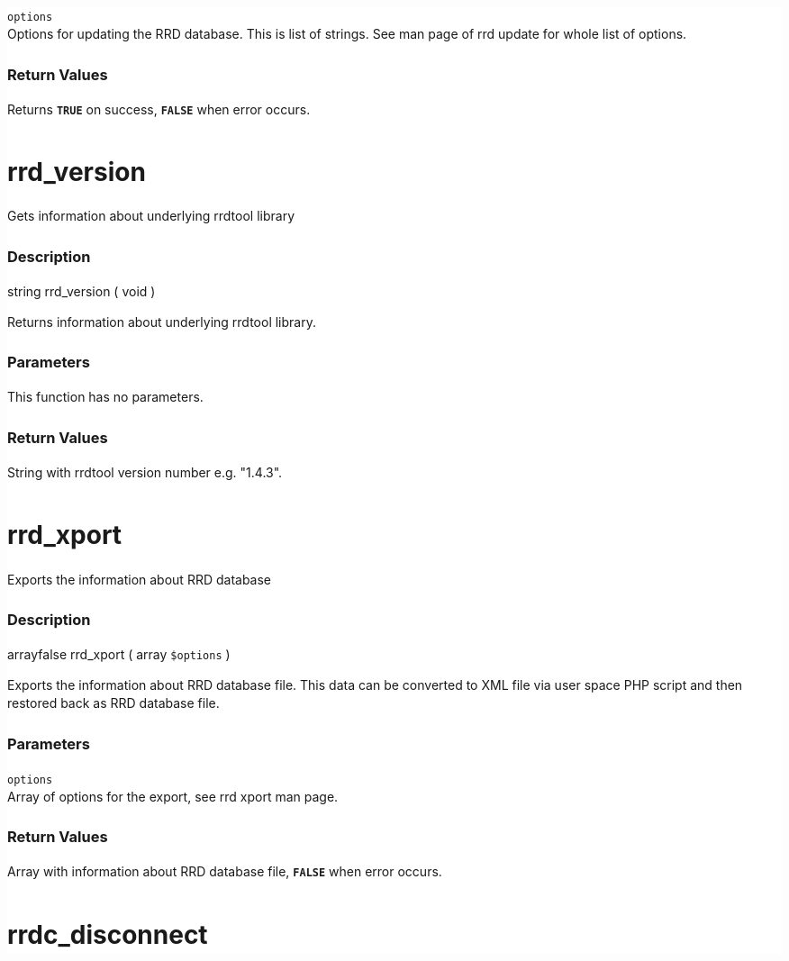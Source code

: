 `options`  
Options for updating the RRD database. This is list of strings. See man
page of rrd update for whole list of options.

### Return Values

Returns **`TRUE`** on success, **`FALSE`** when error occurs.

rrd\_version
============

Gets information about underlying rrdtool library

### Description

<span class="type">string</span> <span
class="methodname">rrd\_version</span> ( <span
class="methodparam">void</span> )

Returns information about underlying rrdtool library.

### Parameters

This function has no parameters.

### Return Values

String with rrdtool version number e.g. "1.4.3".

rrd\_xport
==========

Exports the information about RRD database

### Description

<span class="type"><span class="type">array</span><span
class="type">false</span></span> <span
class="methodname">rrd\_xport</span> ( <span class="methodparam"><span
class="type">array</span> `$options`</span> )

Exports the information about RRD database file. This data can be
converted to XML file via user space PHP script and then restored back
as RRD database file.

### Parameters

`options`  
Array of options for the export, see rrd xport man page.

### Return Values

Array with information about RRD database file, **`FALSE`** when error
occurs.

rrdc\_disconnect
================
